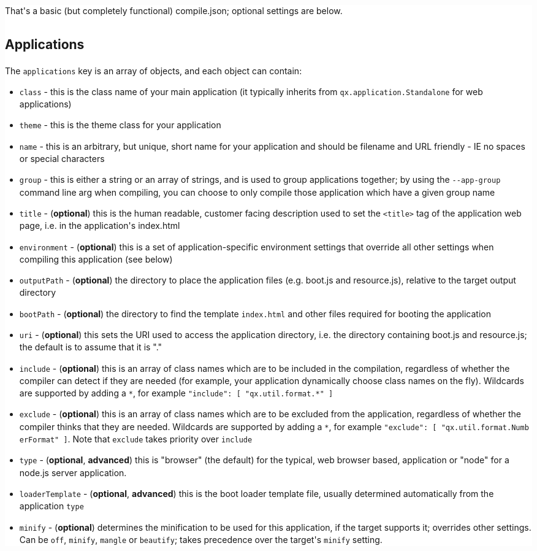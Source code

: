 That's a basic (but completely functional) compile.json; optional settings are
below.

## Applications

The `applications` key is an array of objects, and each object can contain:

- `class` - this is the class name of your main application (it typically
  inherits from `qx.application.Standalone` for web applications)

- `theme` - this is the theme class for your application

- `name` - this is an arbitrary, but unique, short name for your application and
  should be filename and URL friendly - IE no spaces or special characters

- `group` - this is either a string or an array of strings, and is used to group
  applications together; by using the `--app-group` command line arg when compiling,
  you can choose to only compile those application which have a given group name

- `title` - (**optional**) this is the human readable, customer facing
  description used to set the `<title>` tag of the application web page, i.e. in
  the application's index.html

- `environment` - (**optional**) this is a set of application-specific
  environment settings that override all other settings when compiling this
  application (see below)

- `outputPath` - (**optional**) the directory to place the application files
  (e.g. boot.js and resource.js), relative to the target output directory

- `bootPath` - (**optional**) the directory to find the template `index.html`
  and other files required for booting the application

- `uri` - (**optional**) this sets the URI used to access the application
  directory, i.e. the directory containing boot.js and resource.js; the default
  is to assume that it is "."

- `include` - (**optional**) this is an array of class names which are to be
  included in the compilation, regardless of whether the compiler can detect if
  they are needed (for example, your application dynamically choose class names
  on the fly). Wildcards are supported by adding a `*`, for example
  `"include": [ "qx.util.format.*" ]`

- `exclude` - (**optional**) this is an array of class names which are to be
  excluded from the application, regardless of whether the compiler thinks that
  they are needed. Wildcards are supported by adding a `*`, for example
  `"exclude": [ "qx.util.format.NumberFormat" ]`. Note that `exclude` takes
  priority over `include`

- `type` - (**optional**, **advanced**) this is "browser" (the default) for the
  typical, web browser based, application or "node" for a node.js server
  application.

- `loaderTemplate` - (**optional**, **advanced**) this is the boot loader
  template file, usually determined automatically from the application `type`

- `minify` - (**optional**) determines the minification to be used for this
  application, if the target supports it; overrides other settings. Can be
  `off`, `minify`, `mangle` or `beautify`; takes precedence over the target's
  `minify` setting.
